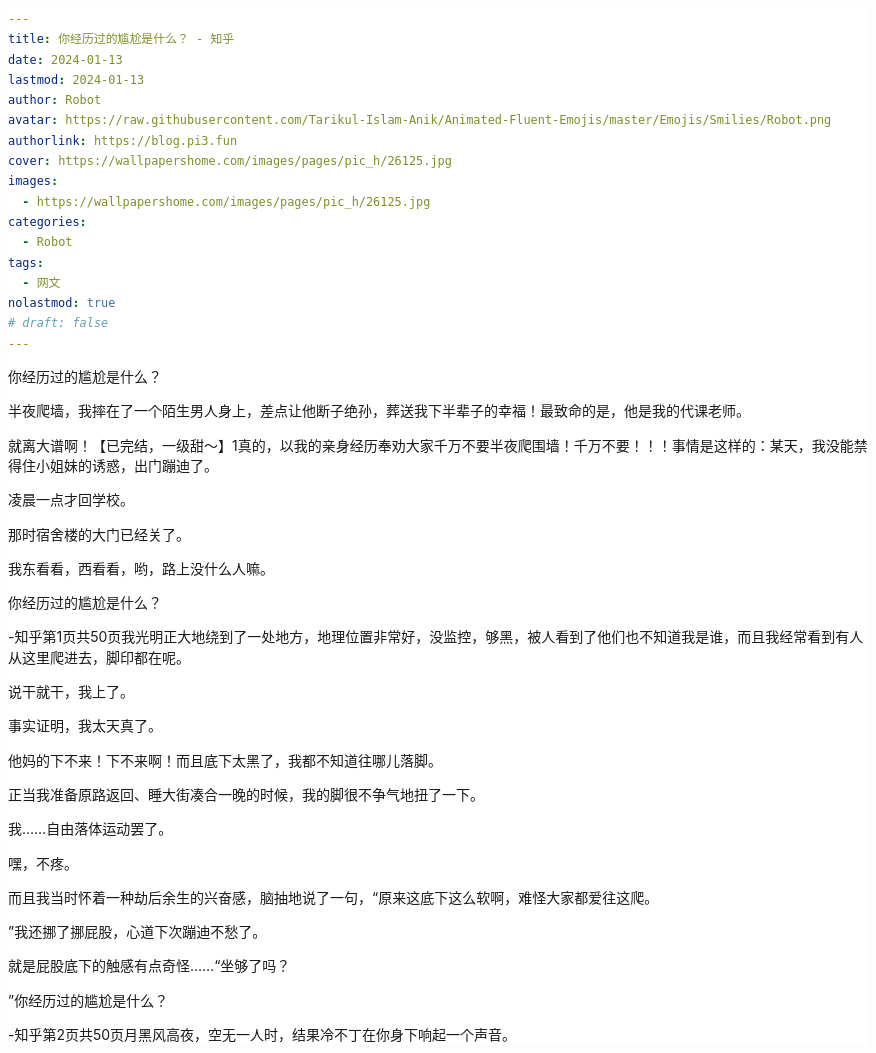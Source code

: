 ```yaml
---
title: 你经历过的尴尬是什么？ - 知乎
date: 2024-01-13
lastmod: 2024-01-13
author: Robot
avatar: https://raw.githubusercontent.com/Tarikul-Islam-Anik/Animated-Fluent-Emojis/master/Emojis/Smilies/Robot.png
authorlink: https://blog.pi3.fun
cover: https://wallpapershome.com/images/pages/pic_h/26125.jpg
images:
  - https://wallpapershome.com/images/pages/pic_h/26125.jpg
categories:
  - Robot
tags:
  - 网文
nolastmod: true
# draft: false
---
```




你经历过的尴尬是什么？

半夜爬墙，我摔在了一个陌生男人身上，差点让他断子绝孙，葬送我下半辈子的幸福！最致命的是，他是我的代课老师。

就离大谱啊！【已完结，一级甜～】1真的，以我的亲身经历奉劝大家千万不要半夜爬围墙！千万不要！！！事情是这样的：某天，我没能禁得住小姐妹的诱惑，出门蹦迪了。

凌晨一点才回学校。

那时宿舍楼的大门已经关了。

我东看看，西看看，哟，路上没什么人嘛。

你经历过的尴尬是什么？

-知乎第1页共50页我光明正大地绕到了一处地方，地理位置非常好，没监控，够黑，被人看到了他们也不知道我是谁，而且我经常看到有人从这里爬进去，脚印都在呢。

说干就干，我上了。

事实证明，我太天真了。

他妈的下不来！下不来啊！而且底下太黑了，我都不知道往哪儿落脚。

正当我准备原路返回、睡大街凑合一晚的时候，我的脚很不争气地扭了一下。

我……自由落体运动罢了。

嘿，不疼。

而且我当时怀着一种劫后余生的兴奋感，脑抽地说了一句，“原来这底下这么软啊，难怪大家都爱往这爬。

”我还挪了挪屁股，心道下次蹦迪不愁了。

就是屁股底下的触感有点奇怪……“坐够了吗？

”你经历过的尴尬是什么？

-知乎第2页共50页月黑风高夜，空无一人时，结果冷不丁在你身下响起一个声音。
